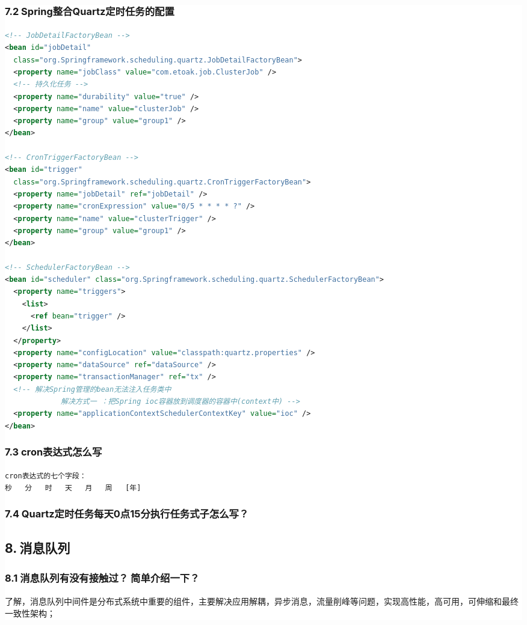   

### 7.2 Spring整合Quartz定时任务的配置

```xml
<!-- JobDetailFactoryBean -->
<bean id="jobDetail" 
  class="org.Springframework.scheduling.quartz.JobDetailFactoryBean">
  <property name="jobClass" value="com.etoak.job.ClusterJob" />
  <!-- 持久化任务 -->
  <property name="durability" value="true" />
  <property name="name" value="clusterJob" />
  <property name="group" value="group1" />
</bean>

<!-- CronTriggerFactoryBean -->
<bean id="trigger" 
  class="org.Springframework.scheduling.quartz.CronTriggerFactoryBean">
  <property name="jobDetail" ref="jobDetail" />
  <property name="cronExpression" value="0/5 * * * * ?" />
  <property name="name" value="clusterTrigger" />
  <property name="group" value="group1" />
</bean>

<!-- SchedulerFactoryBean -->
<bean id="scheduler" class="org.Springframework.scheduling.quartz.SchedulerFactoryBean">
  <property name="triggers">
    <list>
      <ref bean="trigger" />
    </list>
  </property>
  <property name="configLocation" value="classpath:quartz.properties" />
  <property name="dataSource" ref="dataSource" />
  <property name="transactionManager" ref="tx" />
  <!-- 解决Spring管理的bean无法注入任务类中 
			 解决方式一 ：把Spring ioc容器放到调度器的容器中(context中) -->
  <property name="applicationContextSchedulerContextKey" value="ioc" />
</bean>
```



### 7.3 cron表达式怎么写
    cron表达式的七个字段：
    秒   分   时   天   月   周   [年]

### 7.4 Quartz定时任务每天0点15分执行任务式子怎么写？


## 8. 消息队列

### 8.1 消息队列有没有接触过？ 简单介绍一下？
​		了解，消息队列中间件是分布式系统中重要的组件，主要解决应用解耦，异步消息，流量削峰等问题，实现高性能，高可用，可伸缩和最终一致性架构；
